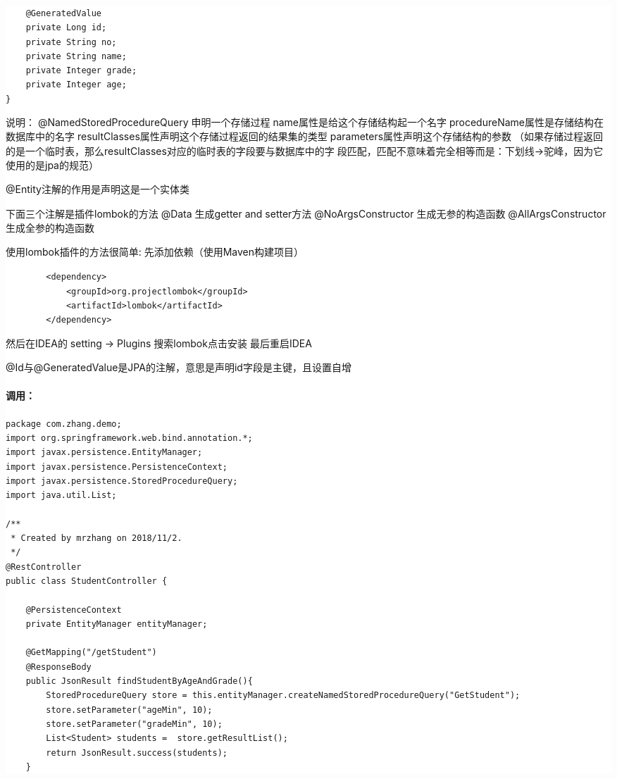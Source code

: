```
    @GeneratedValue
    private Long id;
    private String no;
    private String name;
    private Integer grade;
    private Integer age;
}
```
说明：
@NamedStoredProcedureQuery 申明一个存储过程
		name属性是给这个存储结构起一个名字
		procedureName属性是存储结构在数据库中的名字
		resultClasses属性声明这个存储过程返回的结果集的类型
		parameters属性声明这个存储结构的参数
		（如果存储过程返回的是一个临时表，那么resultClasses对应的临时表的字段要与数据库中的字	段匹配，匹配不意味着完全相等而是：下划线->驼峰，因为它使用的是jpa的规范）
		
@Entity注解的作用是声明这是一个实体类

下面三个注解是插件lombok的方法
@Data 生成getter and setter方法
@NoArgsConstructor 生成无参的构造函数
@AllArgsConstructor 生成全参的构造函数

使用lombok插件的方法很简单:
先添加依赖（使用Maven构建项目）
```
        <dependency>
            <groupId>org.projectlombok</groupId>
            <artifactId>lombok</artifactId>
        </dependency>
```
然后在IDEA的 setting -> Plugins 搜索lombok点击安装
最后重启IDEA

@Id与@GeneratedValue是JPA的注解，意思是声明id字段是主键，且设置自增

#### 调用：
```
package com.zhang.demo;
import org.springframework.web.bind.annotation.*;
import javax.persistence.EntityManager;
import javax.persistence.PersistenceContext;
import javax.persistence.StoredProcedureQuery;
import java.util.List;

/**
 * Created by mrzhang on 2018/11/2.
 */
@RestController
public class StudentController {

    @PersistenceContext
    private EntityManager entityManager;

    @GetMapping("/getStudent")
    @ResponseBody
    public JsonResult findStudentByAgeAndGrade(){
        StoredProcedureQuery store = this.entityManager.createNamedStoredProcedureQuery("GetStudent");
        store.setParameter("ageMin", 10);
        store.setParameter("gradeMin", 10);
        List<Student> students =  store.getResultList();
        return JsonResult.success(students);
    }

```